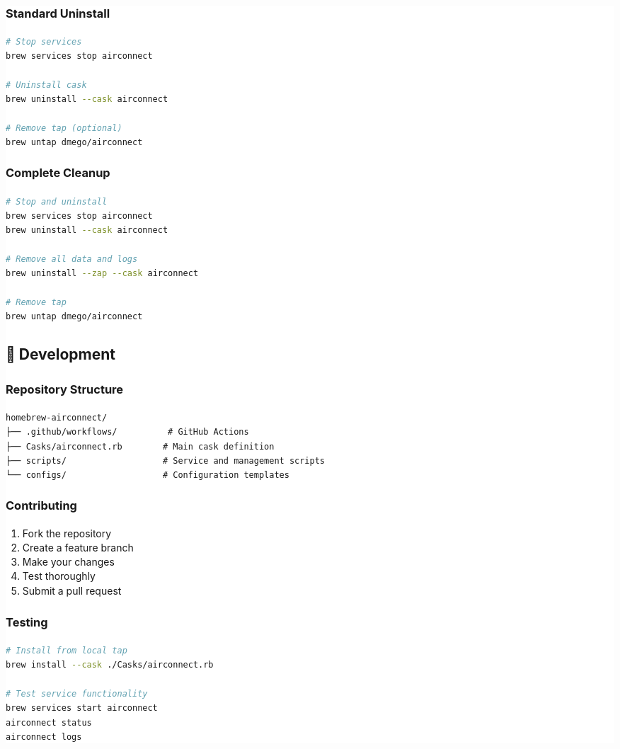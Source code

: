### Standard Uninstall

```bash
# Stop services
brew services stop airconnect

# Uninstall cask
brew uninstall --cask airconnect

# Remove tap (optional)
brew untap dmego/airconnect
```

### Complete Cleanup

```bash
# Stop and uninstall
brew services stop airconnect
brew uninstall --cask airconnect

# Remove all data and logs
brew uninstall --zap --cask airconnect

# Remove tap
brew untap dmego/airconnect
```

## 🔧 Development

### Repository Structure

```
homebrew-airconnect/
├── .github/workflows/          # GitHub Actions
├── Casks/airconnect.rb        # Main cask definition
├── scripts/                   # Service and management scripts
└── configs/                   # Configuration templates
```

### Contributing

1. Fork the repository
2. Create a feature branch
3. Make your changes
4. Test thoroughly
5. Submit a pull request

### Testing

```bash
# Install from local tap
brew install --cask ./Casks/airconnect.rb

# Test service functionality
brew services start airconnect
airconnect status
airconnect logs
```
